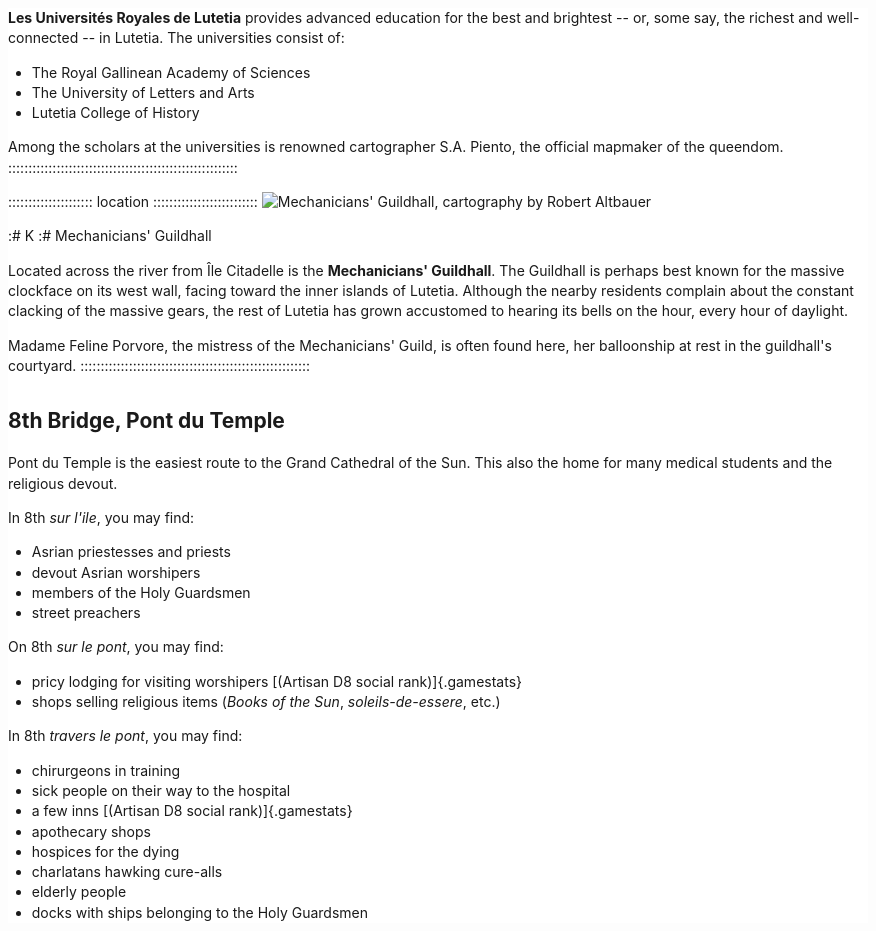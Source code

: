 **Les Universités Royales de Lutetia** provides advanced education for the
best and brightest -- or, some say, the richest and well-connected -- in 
Lutetia. The universities consist of:

  - The Royal Gallinean Academy of Sciences
  - The University of Letters and Arts
  - Lutetia College of History

Among the scholars at the universities is renowned cartographer S.A. Piento,
the official mapmaker of the queendom.
:::::::::::::::::::::::::::::::::::::::::::::::::::::::::

::::::::::::::::::::: location ::::::::::::::::::::::::::
![Mechanicians' Guildhall, cartography by Robert Altbauer](assets/Maps/Details/lutetia-k.jpg "Mechanicians' Guildhall, cartography by Robert Altbauer")

:# K
:# Mechanicians' Guildhall

Located across the river from Île Citadelle is
the **Mechanicians' Guildhall**. The Guildhall is perhaps best known for
the massive clockface on its west wall, facing toward the inner islands
of Lutetia. Although the nearby residents complain about the constant
clacking of the massive gears, the rest of Lutetia has grown accustomed
to hearing its bells on the hour, every hour of daylight.

Madame Feline Porvore, the mistress of the Mechanicians' Guild, is
often found here, her balloonship at rest in the guildhall's courtyard.
:::::::::::::::::::::::::::::::::::::::::::::::::::::::::

## 8th Bridge, Pont du Temple

Pont du Temple is the easiest route to the Grand Cathedral of the Sun. 
This also the home for many medical students and the religious devout.

In 8th *sur l'ile*, you may find:

  - Asrian priestesses and priests
  - devout Asrian worshipers
  - members of the Holy Guardsmen
  - street preachers

On 8th *sur le pont*, you may find:

  - pricy lodging for visiting worshipers [(Artisan D8 social rank)]{.gamestats}
  - shops selling religious items (*Books of the Sun*, *soleils-de-essere*, etc.)

In 8th *travers le pont*, you may find:

  - chirurgeons in training
  - sick people on their way to the hospital
  - a few inns [(Artisan D8 social rank)]{.gamestats}
  - apothecary shops
  - hospices for the dying
  - charlatans hawking cure-alls
  - elderly people
  - docks with ships belonging to the Holy Guardsmen
